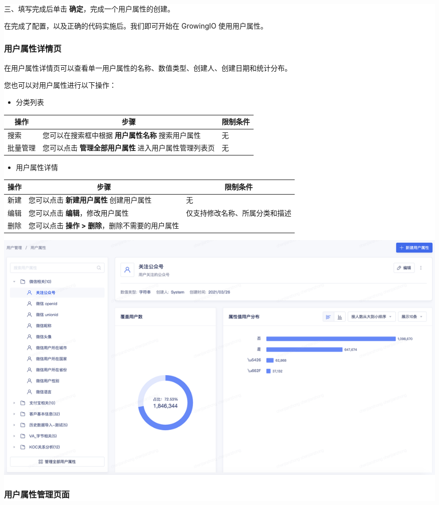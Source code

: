 三、填写完成后单击 **确定**，完成一个用户属性的创建。

在完成了配置，以及正确的代码实施后。我们即可开始在 GrowingIO 使用用户属性。

### 用户属性详情页

在用户属性详情页可以查看单一用户属性的名称、数值类型、创建人、创建日期和统计分布。

您也可以对用户属性进行以下操作：

- 分类列表

| 操作     | 步骤                                                   | 限制条件 |
| -------- | ------------------------------------------------------ | -------- |
| 搜索     | 您可以在搜索框中根据 **用户属性名称** 搜索用户属性     | 无       |
| 批量管理 | 您可以点击 **管理全部用户属性** 进入用户属性管理列表页 | 无       |

- 用户属性详情

| 操作 | 步骤                                             | 限制条件                       |
| ---- | ------------------------------------------------ | ------------------------------ |
| 新建 | 您可以点击 **新建用户属性** 创建用户属性         | 无                             |
| 编辑 | 您可以点击 **编辑**，修改用户属性                | 仅支持修改名称、所属分类和描述 |
| 删除 | 您可以点击 **操作 > 删除**，删除不需要的用户属性 |

![](/img/用户属性-用户属性详情页.png)

### 用户属性管理页面
